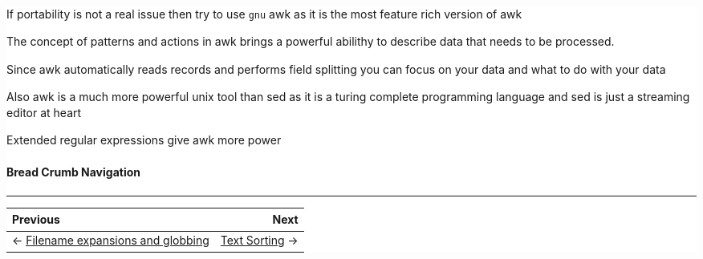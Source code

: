 If portability is not a real issue then try to use `gnu` awk as it is the most feature rich version of awk

The concept of patterns and actions in awk brings a powerful abilithy to describe data that needs to be processed.

Since awk automatically reads records and performs field splitting you can focus on your data and what to do with your data

Also awk is a much more powerful unix tool than sed as it is a turing complete programming language and sed is just a streaming editor at heart

Extended regular expressions give awk more power

#### Bread Crumb Navigation
_________________________

Previous | Next
:------- | ---:
← [Filename expansions and globbing](./filename-expansions-and-globbing.md) | [Text Sorting](./text-sorting.md) →
